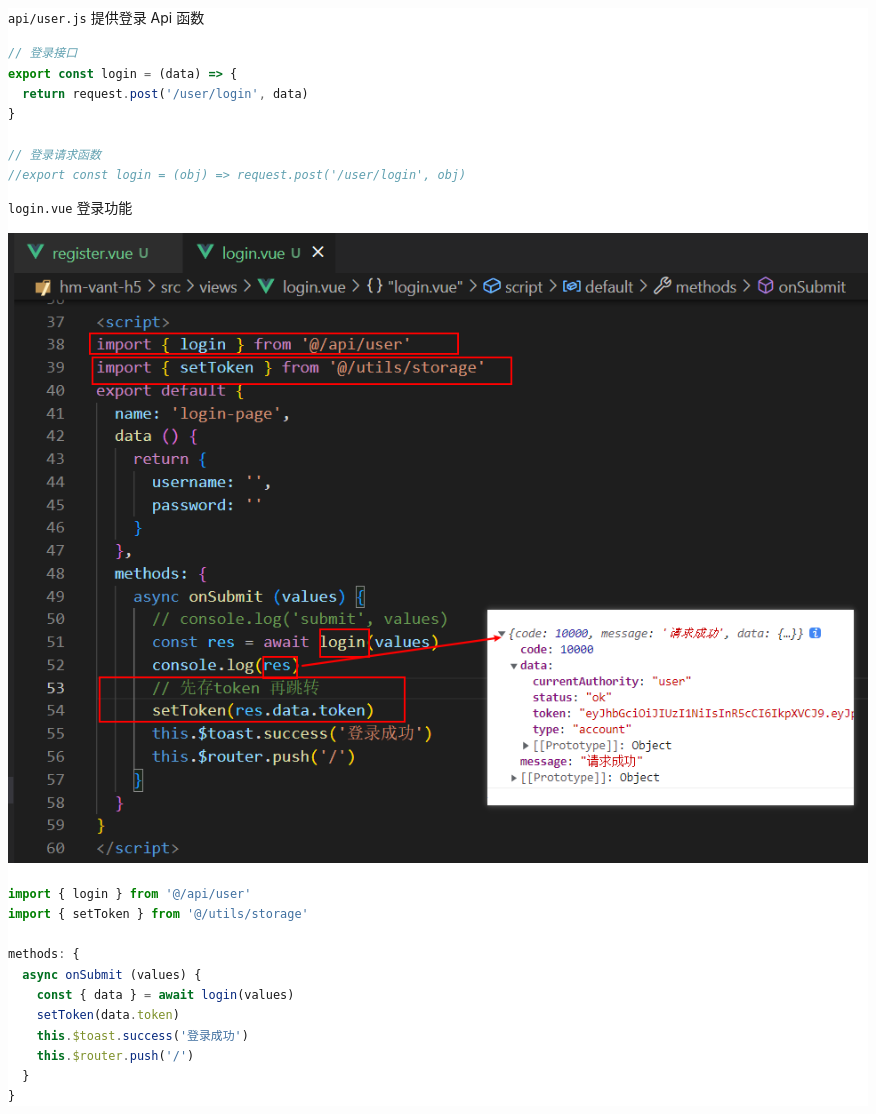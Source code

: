 `api/user.js` 提供登录 Api 函数

```jsx
// 登录接口
export const login = (data) => {
  return request.post('/user/login', data)
}

// 登录请求函数
//export const login = (obj) => request.post('/user/login', obj)

```

`login.vue` 登录功能

![](images\dlqqgn.png)

```jsx
import { login } from '@/api/user'
import { setToken } from '@/utils/storage'

methods: {
  async onSubmit (values) {
    const { data } = await login(values)
    setToken(data.token)
    this.$toast.success('登录成功')
    this.$router.push('/')
  }
}
```
